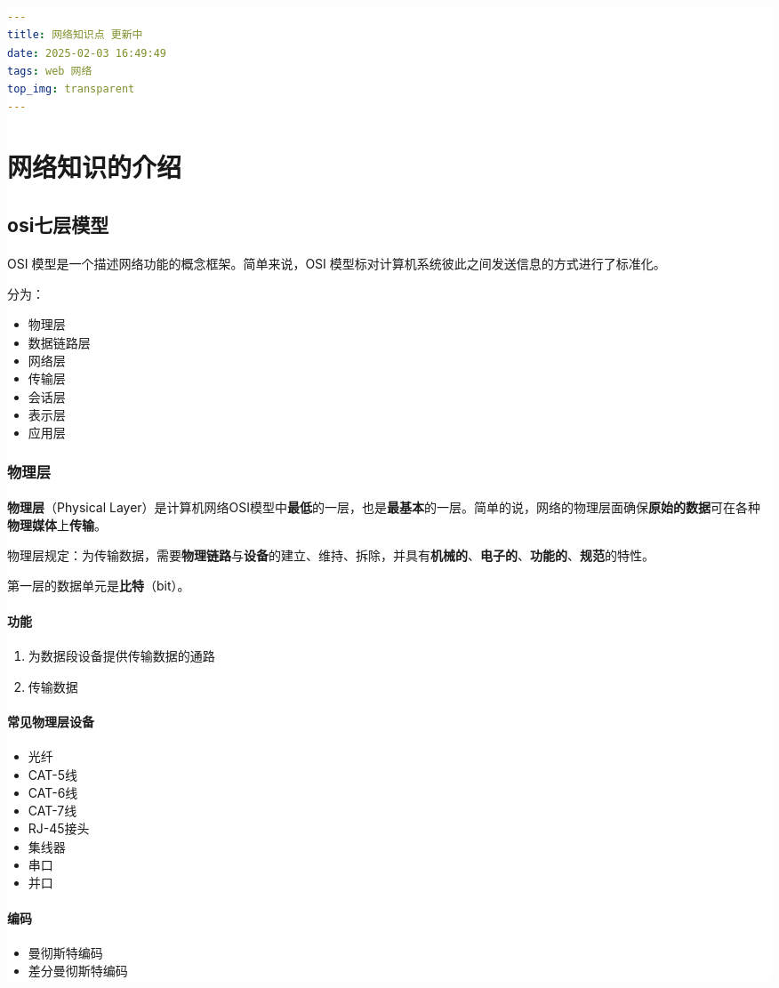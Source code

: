 ```yaml
---
title: 网络知识点 更新中
date: 2025-02-03 16:49:49
tags: web 网络
top_img: transparent
---
```


# 网络知识的介绍


## osi七层模型
OSI 模型是一个描述网络功能的概念框架。简单来说，OSI 模型标对计算机系统彼此之间发送信息的方式进行了标准化。

分为：
- 物理层
- 数据链路层
- 网络层
- 传输层
- 会话层
- 表示层
- 应用层

### 物理层

**物理层**（Physical Layer）是计算机网络OSI模型中**最低**的一层，也是**最基本**的一层。简单的说，网络的物理层面确保**原始的数据**可在各种**物理媒体**上**传输**。

物理层规定：为传输数据，需要**物理链路**与**设备**的建立、维持、拆除，并具有**机械的**、**电子的**、**功能的**、**规范**的特性。

第一层的数据单元是**比特**（bit）。

#### 功能
1. 为数据段设备提供传输数据的通路

2. 传输数据

#### 常见物理层设备
- 光纤
- CAT-5线
- CAT-6线
- CAT-7线
- RJ-45接头
- 集线器
- 串口
- 并口

#### 编码
- 曼彻斯特编码 
- 差分曼彻斯特编码
